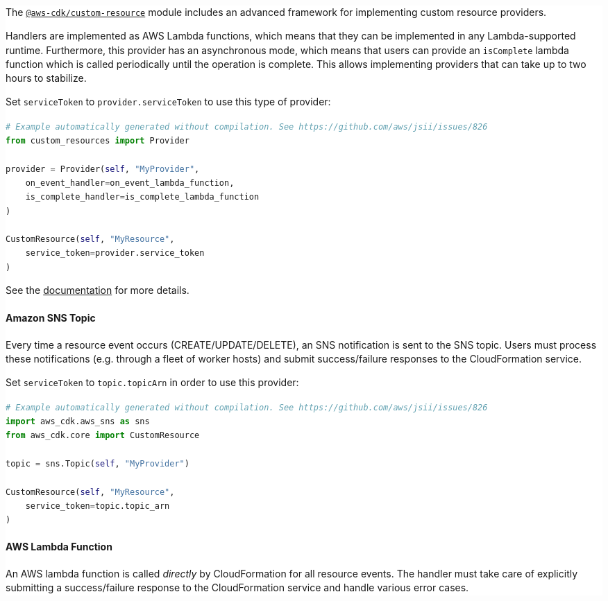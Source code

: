 The [`@aws-cdk/custom-resource`](https://docs.aws.amazon.com/cdk/api/latest/docs/custom-resources-readme.html) module includes an advanced framework for
implementing custom resource providers.

Handlers are implemented as AWS Lambda functions, which means that they can be
implemented in any Lambda-supported runtime. Furthermore, this provider has an
asynchronous mode, which means that users can provide an `isComplete` lambda
function which is called periodically until the operation is complete. This
allows implementing providers that can take up to two hours to stabilize.

Set `serviceToken` to `provider.serviceToken` to use this type of provider:

```python
# Example automatically generated without compilation. See https://github.com/aws/jsii/issues/826
from custom_resources import Provider

provider = Provider(self, "MyProvider",
    on_event_handler=on_event_lambda_function,
    is_complete_handler=is_complete_lambda_function
)

CustomResource(self, "MyResource",
    service_token=provider.service_token
)
```

See the [documentation](https://docs.aws.amazon.com/cdk/api/latest/docs/custom-resources-readme.html) for more details.

#### Amazon SNS Topic

Every time a resource event occurs (CREATE/UPDATE/DELETE), an SNS notification
is sent to the SNS topic. Users must process these notifications (e.g. through a
fleet of worker hosts) and submit success/failure responses to the
CloudFormation service.

Set `serviceToken` to `topic.topicArn`  in order to use this provider:

```python
# Example automatically generated without compilation. See https://github.com/aws/jsii/issues/826
import aws_cdk.aws_sns as sns
from aws_cdk.core import CustomResource

topic = sns.Topic(self, "MyProvider")

CustomResource(self, "MyResource",
    service_token=topic.topic_arn
)
```

#### AWS Lambda Function

An AWS lambda function is called *directly* by CloudFormation for all resource
events. The handler must take care of explicitly submitting a success/failure
response to the CloudFormation service and handle various error cases.
